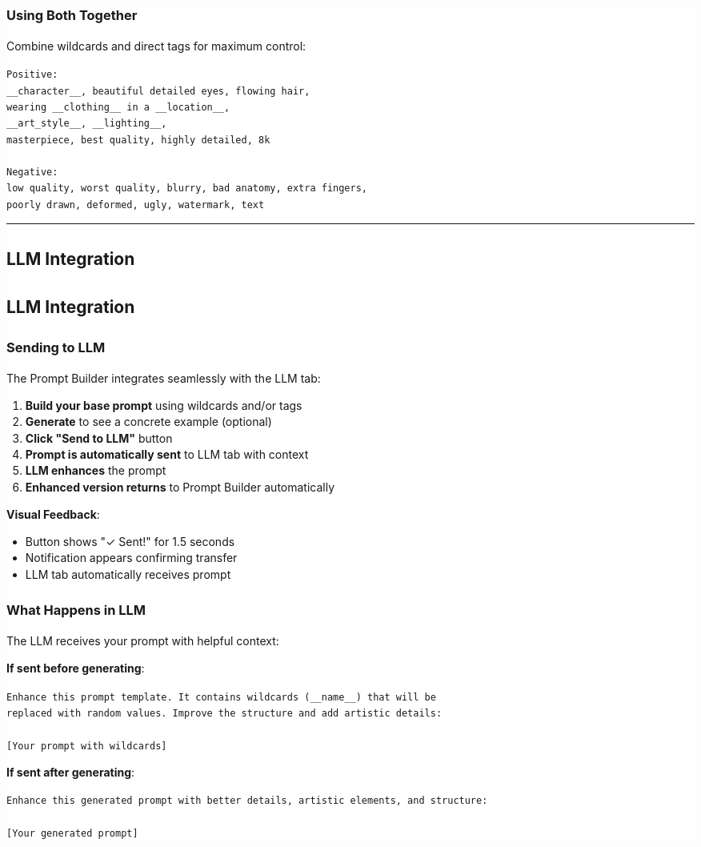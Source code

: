 ### Using Both Together

Combine wildcards and direct tags for maximum control:

```
Positive: 
__character__, beautiful detailed eyes, flowing hair,
wearing __clothing__ in a __location__,
__art_style__, __lighting__,
masterpiece, best quality, highly detailed, 8k

Negative:
low quality, worst quality, blurry, bad anatomy, extra fingers,
poorly drawn, deformed, ugly, watermark, text
```

---

## LLM Integration

## LLM Integration

### Sending to LLM

The Prompt Builder integrates seamlessly with the LLM tab:

1. **Build your base prompt** using wildcards and/or tags
2. **Generate** to see a concrete example (optional)
3. **Click "Send to LLM"** button
4. **Prompt is automatically sent** to LLM tab with context
5. **LLM enhances** the prompt
6. **Enhanced version returns** to Prompt Builder automatically

**Visual Feedback**:
- Button shows "✓ Sent!" for 1.5 seconds
- Notification appears confirming transfer
- LLM tab automatically receives prompt

### What Happens in LLM

The LLM receives your prompt with helpful context:

**If sent before generating**:
```
Enhance this prompt template. It contains wildcards (__name__) that will be 
replaced with random values. Improve the structure and add artistic details:

[Your prompt with wildcards]
```

**If sent after generating**:
```
Enhance this generated prompt with better details, artistic elements, and structure:

[Your generated prompt]
```
